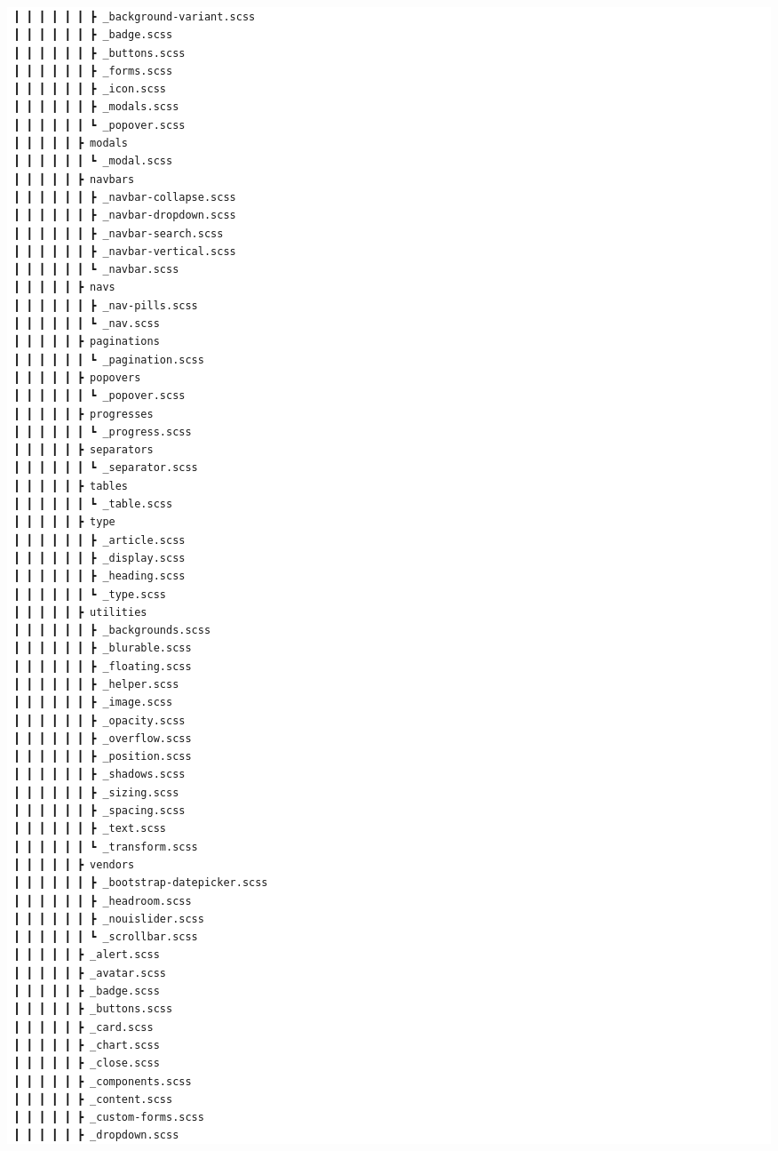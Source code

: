 ```
 ┃ ┃ ┃ ┃ ┃ ┃ ┣ _background-variant.scss
 ┃ ┃ ┃ ┃ ┃ ┃ ┣ _badge.scss
 ┃ ┃ ┃ ┃ ┃ ┃ ┣ _buttons.scss
 ┃ ┃ ┃ ┃ ┃ ┃ ┣ _forms.scss
 ┃ ┃ ┃ ┃ ┃ ┃ ┣ _icon.scss
 ┃ ┃ ┃ ┃ ┃ ┃ ┣ _modals.scss
 ┃ ┃ ┃ ┃ ┃ ┃ ┗ _popover.scss
 ┃ ┃ ┃ ┃ ┃ ┣ modals
 ┃ ┃ ┃ ┃ ┃ ┃ ┗ _modal.scss
 ┃ ┃ ┃ ┃ ┃ ┣ navbars
 ┃ ┃ ┃ ┃ ┃ ┃ ┣ _navbar-collapse.scss
 ┃ ┃ ┃ ┃ ┃ ┃ ┣ _navbar-dropdown.scss
 ┃ ┃ ┃ ┃ ┃ ┃ ┣ _navbar-search.scss
 ┃ ┃ ┃ ┃ ┃ ┃ ┣ _navbar-vertical.scss
 ┃ ┃ ┃ ┃ ┃ ┃ ┗ _navbar.scss
 ┃ ┃ ┃ ┃ ┃ ┣ navs
 ┃ ┃ ┃ ┃ ┃ ┃ ┣ _nav-pills.scss
 ┃ ┃ ┃ ┃ ┃ ┃ ┗ _nav.scss
 ┃ ┃ ┃ ┃ ┃ ┣ paginations
 ┃ ┃ ┃ ┃ ┃ ┃ ┗ _pagination.scss
 ┃ ┃ ┃ ┃ ┃ ┣ popovers
 ┃ ┃ ┃ ┃ ┃ ┃ ┗ _popover.scss
 ┃ ┃ ┃ ┃ ┃ ┣ progresses
 ┃ ┃ ┃ ┃ ┃ ┃ ┗ _progress.scss
 ┃ ┃ ┃ ┃ ┃ ┣ separators
 ┃ ┃ ┃ ┃ ┃ ┃ ┗ _separator.scss
 ┃ ┃ ┃ ┃ ┃ ┣ tables
 ┃ ┃ ┃ ┃ ┃ ┃ ┗ _table.scss
 ┃ ┃ ┃ ┃ ┃ ┣ type
 ┃ ┃ ┃ ┃ ┃ ┃ ┣ _article.scss
 ┃ ┃ ┃ ┃ ┃ ┃ ┣ _display.scss
 ┃ ┃ ┃ ┃ ┃ ┃ ┣ _heading.scss
 ┃ ┃ ┃ ┃ ┃ ┃ ┗ _type.scss
 ┃ ┃ ┃ ┃ ┃ ┣ utilities
 ┃ ┃ ┃ ┃ ┃ ┃ ┣ _backgrounds.scss
 ┃ ┃ ┃ ┃ ┃ ┃ ┣ _blurable.scss
 ┃ ┃ ┃ ┃ ┃ ┃ ┣ _floating.scss
 ┃ ┃ ┃ ┃ ┃ ┃ ┣ _helper.scss
 ┃ ┃ ┃ ┃ ┃ ┃ ┣ _image.scss
 ┃ ┃ ┃ ┃ ┃ ┃ ┣ _opacity.scss
 ┃ ┃ ┃ ┃ ┃ ┃ ┣ _overflow.scss
 ┃ ┃ ┃ ┃ ┃ ┃ ┣ _position.scss
 ┃ ┃ ┃ ┃ ┃ ┃ ┣ _shadows.scss
 ┃ ┃ ┃ ┃ ┃ ┃ ┣ _sizing.scss
 ┃ ┃ ┃ ┃ ┃ ┃ ┣ _spacing.scss
 ┃ ┃ ┃ ┃ ┃ ┃ ┣ _text.scss
 ┃ ┃ ┃ ┃ ┃ ┃ ┗ _transform.scss
 ┃ ┃ ┃ ┃ ┃ ┣ vendors
 ┃ ┃ ┃ ┃ ┃ ┃ ┣ _bootstrap-datepicker.scss
 ┃ ┃ ┃ ┃ ┃ ┃ ┣ _headroom.scss
 ┃ ┃ ┃ ┃ ┃ ┃ ┣ _nouislider.scss
 ┃ ┃ ┃ ┃ ┃ ┃ ┗ _scrollbar.scss
 ┃ ┃ ┃ ┃ ┃ ┣ _alert.scss
 ┃ ┃ ┃ ┃ ┃ ┣ _avatar.scss
 ┃ ┃ ┃ ┃ ┃ ┣ _badge.scss
 ┃ ┃ ┃ ┃ ┃ ┣ _buttons.scss
 ┃ ┃ ┃ ┃ ┃ ┣ _card.scss
 ┃ ┃ ┃ ┃ ┃ ┣ _chart.scss
 ┃ ┃ ┃ ┃ ┃ ┣ _close.scss
 ┃ ┃ ┃ ┃ ┃ ┣ _components.scss
 ┃ ┃ ┃ ┃ ┃ ┣ _content.scss
 ┃ ┃ ┃ ┃ ┃ ┣ _custom-forms.scss
 ┃ ┃ ┃ ┃ ┃ ┣ _dropdown.scss
```